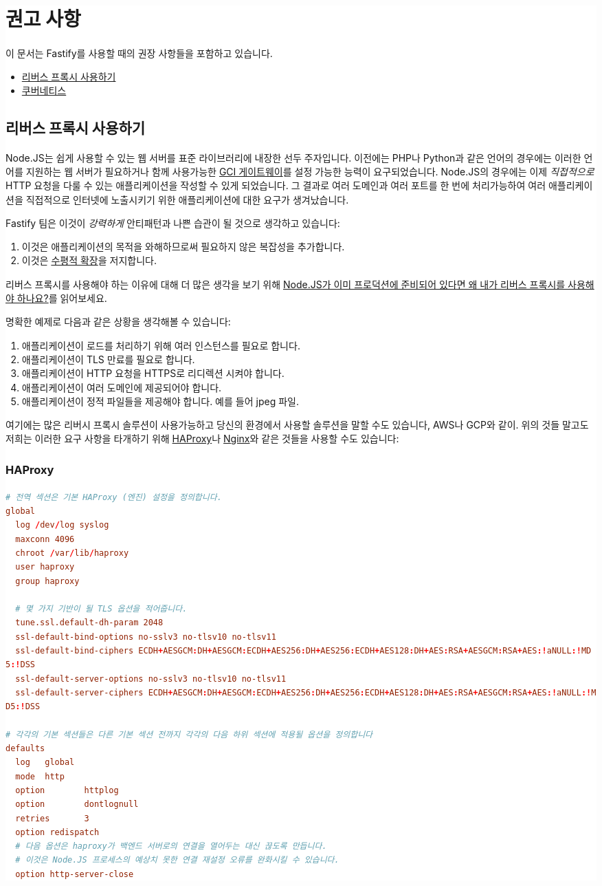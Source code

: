 # 권고 사항

이 문서는 Fastify를 사용할 때의 권장 사항들을 포함하고 있습니다.

* [리버스 프록시 사용하기](#reverseproxy)
* [쿠버네티스](#kubernetes)

## 리버스 프록시 사용하기
<a id="reverseproxy"></a>

Node.JS는 쉽게 사용할 수 있는 웹 서버를 표준 라이브러리에 내장한 선두 주자입니다.
이전에는 PHP나 Python과 같은 언어의 경우에는 이러한 언어를 지원하는 웹 서버가 필요하거나 함께 사용가능한 [GCI 게이트웨이][cgi]를 설정 가능한 능력이 요구되었습니다.
Node.JS의 경우에는 이제 _직접적으로_ HTTP 요청을 다룰 수 있는 애플리케이션을 작성할 수 있게 되었습니다.
그 결과로 여러 도메인과 여러 포트를 한 번에 처리가능하여 여러 애플리케이션을 직접적으로 인터넷에 노출시키기 위한 애플리케이션에 대한 요구가 생겨났습니다.

Fastify 팀은 이것이 *강력하게* 안티패턴과 나쁜 습관이 될 것으로 생각하고 있습니다:

1. 이것은 애플리케이션의 목적을 와해하므로써 필요하지 않은 복잡성을 추가합니다.
2. 이것은 [수평적 확장][scale-horiz]을 저지합니다.

리버스 프록시를 사용해야 하는 이유에 대해 더 많은 생각을 보기 위해 [Node.JS가 이미 프로덕션에 준비되어 있다면 왜 내가 리버스 프록시를 사용해야 하나요?][why-use]를 읽어보세요.

명확한 예제로 다음과 같은 상황을 생각해볼 수 있습니다:

1. 애플리케이션이 로드를 처리하기 위해 여러 인스턴스를 필요로 합니다.
1. 애플리케이션이 TLS 만료를 필요로 합니다.
1. 애플리케이션이 HTTP 요청을 HTTPS로 리디렉션 시켜야 합니다.
1. 애플리케이션이 여러 도메인에 제공되어야 합니다.
1. 애플리케이션이 정적 파일들을 제공해야 합니다. 예를 들어 jpeg 파일.

여기에는 많은 리버시 프록시 솔루션이 사용가능하고 당신의 환경에서 사용할 솔루션을 말할 수도 있습니다, AWS나 GCP와 같이.
위의 것들 말고도 저희는 이러한 요구 사항을 타개하기 위해 [HAProxy][haproxy]나 [Nginx][nginx]와 같은 것들을 사용할 수도 있습니다:

### HAProxy

```conf
# 전역 섹션은 기본 HAProxy (엔진) 설정을 정의합니다.
global
  log /dev/log syslog
  maxconn 4096
  chroot /var/lib/haproxy
  user haproxy
  group haproxy

  # 몇 가지 기반이 될 TLS 옵션을 적어줍니다.
  tune.ssl.default-dh-param 2048
  ssl-default-bind-options no-sslv3 no-tlsv10 no-tlsv11
  ssl-default-bind-ciphers ECDH+AESGCM:DH+AESGCM:ECDH+AES256:DH+AES256:ECDH+AES128:DH+AES:RSA+AESGCM:RSA+AES:!aNULL:!MD5:!DSS
  ssl-default-server-options no-sslv3 no-tlsv10 no-tlsv11
  ssl-default-server-ciphers ECDH+AESGCM:DH+AESGCM:ECDH+AES256:DH+AES256:ECDH+AES128:DH+AES:RSA+AESGCM:RSA+AES:!aNULL:!MD5:!DSS

# 각각의 기본 섹션들은 다른 기본 섹션 전까지 각각의 다음 하위 섹션에 적용될 옵션을 정의합니다
defaults
  log   global
  mode  http
  option        httplog
  option        dontlognull
  retries       3
  option redispatch
  # 다음 옵션은 haproxy가 백엔드 서버로의 연결을 열어두는 대신 끊도록 만듭니다.
  # 이것은 Node.JS 프로세스의 예상치 못한 연결 재설정 오류를 완화시킬 수 있습니다.
  option http-server-close
```

[cgi]: https://en.wikipedia.org/wiki/Common_Gateway_Interface
[scale-horiz]: https://en.wikipedia.org/wiki/Scalability#Horizontal
[why-use]: https://web.archive.org/web/20190821102906/https://medium.com/intrinsic/why-should-i-use-a-reverse-proxy-if-node-js-is-production-ready-5a079408b2ca
[haproxy]: https://www.haproxy.org/
[nginx]: https://nginx.org/